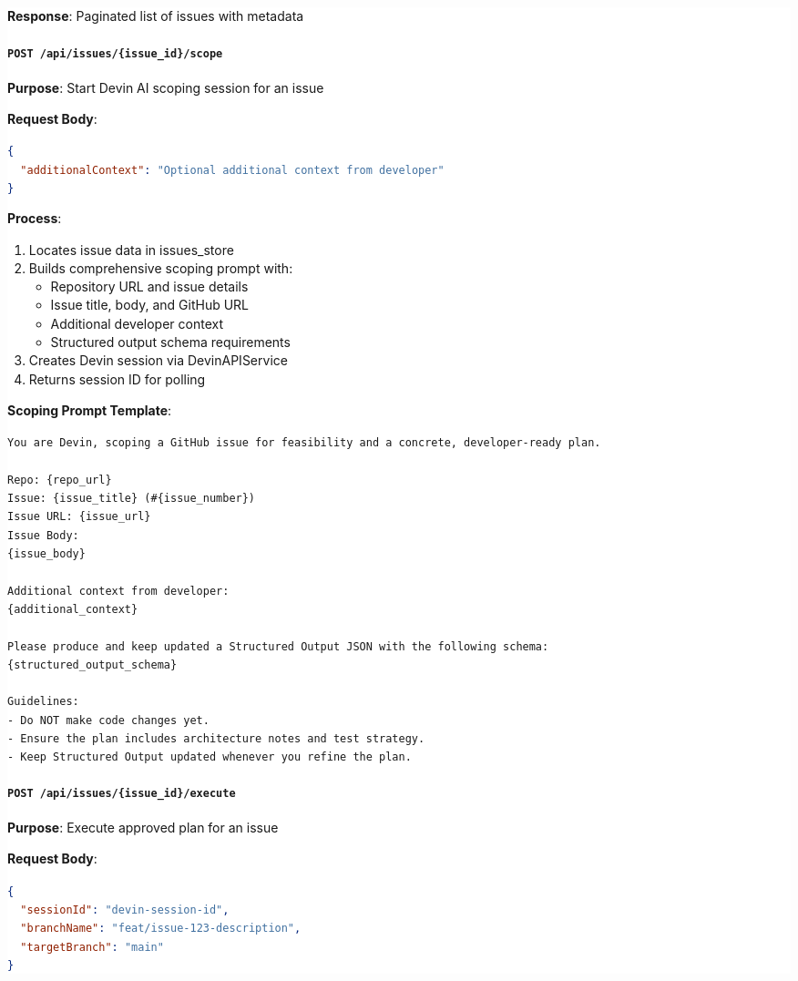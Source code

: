 **Response**: Paginated list of issues with metadata

#### `POST /api/issues/{issue_id}/scope`
**Purpose**: Start Devin AI scoping session for an issue

**Request Body**:
```json
{
  "additionalContext": "Optional additional context from developer"
}
```

**Process**:
1. Locates issue data in issues_store
2. Builds comprehensive scoping prompt with:
   - Repository URL and issue details
   - Issue title, body, and GitHub URL
   - Additional developer context
   - Structured output schema requirements
3. Creates Devin session via DevinAPIService
4. Returns session ID for polling

**Scoping Prompt Template**:
```
You are Devin, scoping a GitHub issue for feasibility and a concrete, developer-ready plan.

Repo: {repo_url}
Issue: {issue_title} (#{issue_number})
Issue URL: {issue_url}
Issue Body:
{issue_body}

Additional context from developer:
{additional_context}

Please produce and keep updated a Structured Output JSON with the following schema:
{structured_output_schema}

Guidelines:
- Do NOT make code changes yet.
- Ensure the plan includes architecture notes and test strategy.
- Keep Structured Output updated whenever you refine the plan.
```

#### `POST /api/issues/{issue_id}/execute`
**Purpose**: Execute approved plan for an issue

**Request Body**:
```json
{
  "sessionId": "devin-session-id",
  "branchName": "feat/issue-123-description",
  "targetBranch": "main"
}
```
